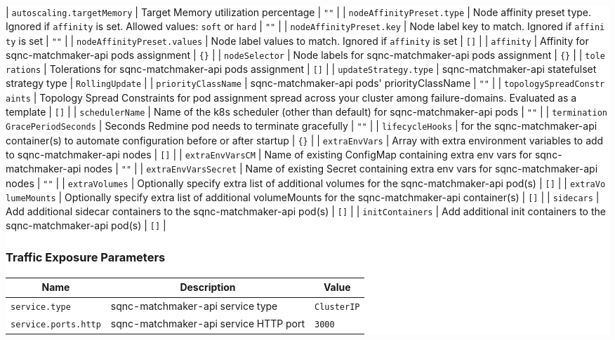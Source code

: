 | `autoscaling.targetMemory`                        | Target Memory utilization percentage                                                                                                                           | `""`                               |
| `nodeAffinityPreset.type`                         | Node affinity preset type. Ignored if `affinity` is set. Allowed values: `soft` or `hard`                                                                      | `""`                               |
| `nodeAffinityPreset.key`                          | Node label key to match. Ignored if `affinity` is set                                                                                                          | `""`                               |
| `nodeAffinityPreset.values`                       | Node label values to match. Ignored if `affinity` is set                                                                                                       | `[]`                               |
| `affinity`                                        | Affinity for sqnc-matchmaker-api pods assignment                                                                                                               | `{}`                               |
| `nodeSelector`                                    | Node labels for sqnc-matchmaker-api pods assignment                                                                                                            | `{}`                               |
| `tolerations`                                     | Tolerations for sqnc-matchmaker-api pods assignment                                                                                                            | `[]`                               |
| `updateStrategy.type`                             | sqnc-matchmaker-api statefulset strategy type                                                                                                                  | `RollingUpdate`                    |
| `priorityClassName`                               | sqnc-matchmaker-api pods' priorityClassName                                                                                                                    | `""`                               |
| `topologySpreadConstraints`                       | Topology Spread Constraints for pod assignment spread across your cluster among failure-domains. Evaluated as a template                                       | `[]`                               |
| `schedulerName`                                   | Name of the k8s scheduler (other than default) for sqnc-matchmaker-api pods                                                                                    | `""`                               |
| `terminationGracePeriodSeconds`                   | Seconds Redmine pod needs to terminate gracefully                                                                                                              | `""`                               |
| `lifecycleHooks`                                  | for the sqnc-matchmaker-api container(s) to automate configuration before or after startup                                                                     | `{}`                               |
| `extraEnvVars`                                    | Array with extra environment variables to add to sqnc-matchmaker-api nodes                                                                                     | `[]`                               |
| `extraEnvVarsCM`                                  | Name of existing ConfigMap containing extra env vars for sqnc-matchmaker-api nodes                                                                             | `""`                               |
| `extraEnvVarsSecret`                              | Name of existing Secret containing extra env vars for sqnc-matchmaker-api nodes                                                                                | `""`                               |
| `extraVolumes`                                    | Optionally specify extra list of additional volumes for the sqnc-matchmaker-api pod(s)                                                                         | `[]`                               |
| `extraVolumeMounts`                               | Optionally specify extra list of additional volumeMounts for the sqnc-matchmaker-api container(s)                                                              | `[]`                               |
| `sidecars`                                        | Add additional sidecar containers to the sqnc-matchmaker-api pod(s)                                                                                            | `[]`                               |
| `initContainers`                                  | Add additional init containers to the sqnc-matchmaker-api pod(s)                                                                                               | `[]`                               |

### Traffic Exposure Parameters

| Name                               | Description                                                                                                                      | Value                       |
| ---------------------------------- | -------------------------------------------------------------------------------------------------------------------------------- | --------------------------- |
| `service.type`                     | sqnc-matchmaker-api service type                                                                                                 | `ClusterIP`                 |
| `service.ports.http`               | sqnc-matchmaker-api service HTTP port                                                                                            | `3000`                      |